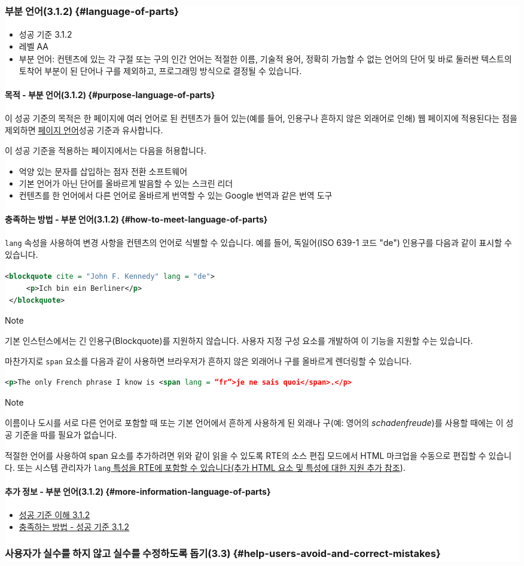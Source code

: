 ### 부분 언어(3.1.2)  {#language-of-parts}

* 성공 기준 3.1.2
* 레벨 AA
* 부분 언어: 컨텐츠에 있는 각 구절 또는 구의 인간 언어는 적절한 이름, 기술적 용어, 정확히 가늠할 수 없는 언어의 단어 및 바로 둘러싼 텍스트의 토착어 부분이 된 단어나 구를 제외하고, 프로그래밍 방식으로 결정될 수 있습니다.

#### 목적 - 부분 언어(3.1.2) {#purpose-language-of-parts}

이 성공 기준의 목적은 한 페이지에 여러 언어로 된 컨텐츠가 들어 있는(예를 들어, 인용구나 흔하지 않은 외래어로 인해) 웹 페이지에 적용된다는 점을 제외하면 [페이지 언어](#language-of-page)성공 기준과 유사합니다.

이 성공 기준을 적용하는 페이지에서는 다음을 허용합니다.

* 억양 있는 문자를 삽입하는 점자 전환 소프트웨어
* 기본 언어가 아닌 단어를 올바르게 발음할 수 있는 스크린 리더
* 컨텐츠를 한 언어에서 다른 언어로 올바르게 번역할 수 있는 Google 번역과 같은 번역 도구

#### 충족하는 방법 - 부분 언어(3.1.2) {#how-to-meet-language-of-parts}

`lang` 속성을 사용하여 변경 사항을 컨텐츠의 언어로 식별할 수 있습니다. 예를 들어, 독일어(ISO 639-1 코드 &quot;de&quot;) 인용구를 다음과 같이 표시할 수 있습니다.

```xml
<blockquote cite = "John F. Kennedy" lang = "de"> 
     <p>Ich bin ein Berliner</p>
 </blockquote>
```

>[!NOTE]
기본 인스턴스에서는 긴 인용구(Blockquote)를 지원하지 않습니다. 사용자 지정 구성 요소를 개발하여 이 기능을 지원할 수는 있습니다.

마찬가지로 `span` 요소를 다음과 같이 사용하면 브라우저가 흔하지 않은 외래어나 구를 올바르게 렌더링할 수 있습니다.

```xml
<p>The only French phrase I know is <span lang = “fr”>je ne sais quoi</span>.</p>
```

>[!NOTE]
이름이나 도시를 서로 다른 언어로 포함할 때 또는 기본 언어에서 흔하게 사용하게 된 외래나 구(예: 영어의 *schadenfreude*)를 사용할 때에는 이 성공 기준을 따를 필요가 없습니다.

적절한 언어를 사용하여 span 요소를 추가하려면 위와 같이 읽을 수 있도록 RTE의 소스 편집 모드에서 HTML 마크업을 수동으로 편집할 수 있습니다. 또는 시스템 관리자가 `lang`[ 특성을 RTE에 포함할 수 있습니다(추가 HTML 요소 및 특성에 대한 지원 추가 참조](/help/sites-administering/rte-accessible-content.md#adding-support-for-additional-html-elements-and-attributes)).

#### 추가 정보 - 부분 언어(3.1.2) {#more-information-language-of-parts}

* [성공 기준 이해 3.1.2](https://www.w3.org/TR/2016/NOTE-UNDERSTANDING-WCAG20-20161007/meaning-other-lang-id.html)
* [충족하는 방법 - 성공 기준 3.1.2](https://www.w3.org/WAI/WCAG20/quickref/#qr-meaning-other-lang-id)

### 사용자가 실수를 하지 않고 실수를 수정하도록 돕기(3.3) {#help-users-avoid-and-correct-mistakes}

